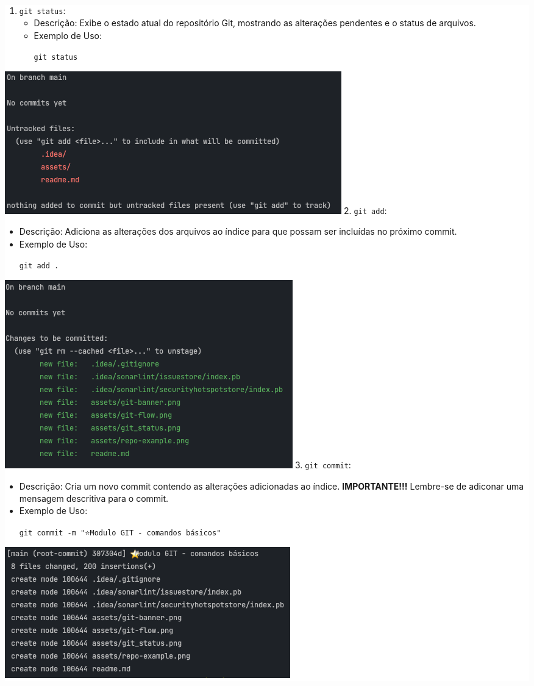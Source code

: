 1. `git status`:
   - Descrição: Exibe o estado atual do repositório Git, mostrando as alterações pendentes e o status de arquivos.
   - Exemplo de Uso:
     ```
     git status
     ```
![img.png](assets/git_status.png)
2. `git add`:
   - Descrição: Adiciona as alterações dos arquivos ao índice para que possam ser incluídas no próximo commit.
   - Exemplo de Uso:
     ```
     git add .
     ```
![git-add.png](assets/git-add.png)
3. `git commit`:
   - Descrição: Cria um novo commit contendo as alterações adicionadas ao índice. **IMPORTANTE!!!** Lembre-se de adiconar uma mensagem descritiva para o commit.
   - Exemplo de Uso:
     ```
     git commit -m "⭐Modulo GIT - comandos básicos"
     ```
![img.png](assets/git-commit.png)